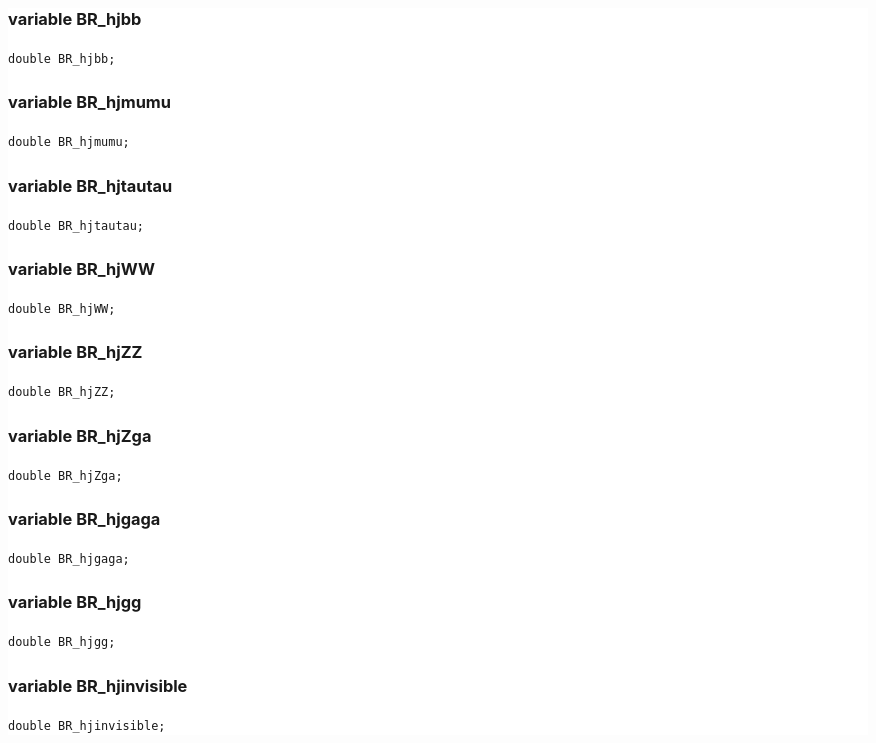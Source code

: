 
### variable BR_hjbb

```
double BR_hjbb;
```


### variable BR_hjmumu

```
double BR_hjmumu;
```


### variable BR_hjtautau

```
double BR_hjtautau;
```


### variable BR_hjWW

```
double BR_hjWW;
```


### variable BR_hjZZ

```
double BR_hjZZ;
```


### variable BR_hjZga

```
double BR_hjZga;
```


### variable BR_hjgaga

```
double BR_hjgaga;
```


### variable BR_hjgg

```
double BR_hjgg;
```


### variable BR_hjinvisible

```
double BR_hjinvisible;
```
